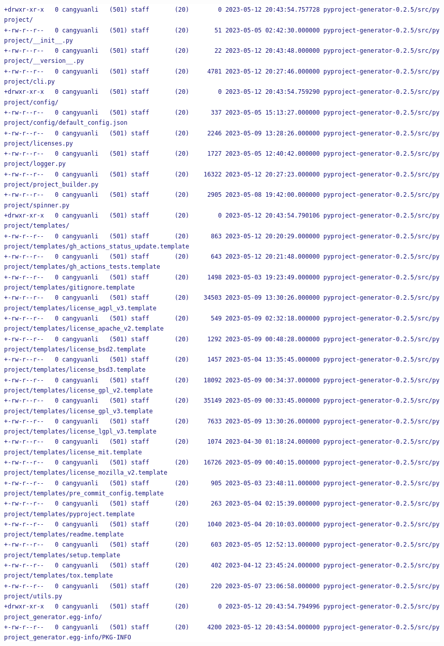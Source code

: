```diff
+drwxr-xr-x   0 cangyuanli   (501) staff       (20)        0 2023-05-12 20:43:54.757728 pyproject-generator-0.2.5/src/pyproject/
+-rw-r--r--   0 cangyuanli   (501) staff       (20)       51 2023-05-05 02:42:30.000000 pyproject-generator-0.2.5/src/pyproject/__init__.py
+-rw-r--r--   0 cangyuanli   (501) staff       (20)       22 2023-05-12 20:43:48.000000 pyproject-generator-0.2.5/src/pyproject/__version__.py
+-rw-r--r--   0 cangyuanli   (501) staff       (20)     4781 2023-05-12 20:27:46.000000 pyproject-generator-0.2.5/src/pyproject/cli.py
+drwxr-xr-x   0 cangyuanli   (501) staff       (20)        0 2023-05-12 20:43:54.759290 pyproject-generator-0.2.5/src/pyproject/config/
+-rw-r--r--   0 cangyuanli   (501) staff       (20)      337 2023-05-05 15:13:27.000000 pyproject-generator-0.2.5/src/pyproject/config/default_config.json
+-rw-r--r--   0 cangyuanli   (501) staff       (20)     2246 2023-05-09 13:28:26.000000 pyproject-generator-0.2.5/src/pyproject/licenses.py
+-rw-r--r--   0 cangyuanli   (501) staff       (20)     1727 2023-05-05 12:40:42.000000 pyproject-generator-0.2.5/src/pyproject/logger.py
+-rw-r--r--   0 cangyuanli   (501) staff       (20)    16322 2023-05-12 20:27:23.000000 pyproject-generator-0.2.5/src/pyproject/project_builder.py
+-rw-r--r--   0 cangyuanli   (501) staff       (20)     2905 2023-05-08 19:42:00.000000 pyproject-generator-0.2.5/src/pyproject/spinner.py
+drwxr-xr-x   0 cangyuanli   (501) staff       (20)        0 2023-05-12 20:43:54.790106 pyproject-generator-0.2.5/src/pyproject/templates/
+-rw-r--r--   0 cangyuanli   (501) staff       (20)      863 2023-05-12 20:20:29.000000 pyproject-generator-0.2.5/src/pyproject/templates/gh_actions_status_update.template
+-rw-r--r--   0 cangyuanli   (501) staff       (20)      643 2023-05-12 20:21:48.000000 pyproject-generator-0.2.5/src/pyproject/templates/gh_actions_tests.template
+-rw-r--r--   0 cangyuanli   (501) staff       (20)     1498 2023-05-03 19:23:49.000000 pyproject-generator-0.2.5/src/pyproject/templates/gitignore.template
+-rw-r--r--   0 cangyuanli   (501) staff       (20)    34503 2023-05-09 13:30:26.000000 pyproject-generator-0.2.5/src/pyproject/templates/license_agpl_v3.template
+-rw-r--r--   0 cangyuanli   (501) staff       (20)      549 2023-05-09 02:32:18.000000 pyproject-generator-0.2.5/src/pyproject/templates/license_apache_v2.template
+-rw-r--r--   0 cangyuanli   (501) staff       (20)     1292 2023-05-09 00:48:28.000000 pyproject-generator-0.2.5/src/pyproject/templates/license_bsd2.template
+-rw-r--r--   0 cangyuanli   (501) staff       (20)     1457 2023-05-04 13:35:45.000000 pyproject-generator-0.2.5/src/pyproject/templates/license_bsd3.template
+-rw-r--r--   0 cangyuanli   (501) staff       (20)    18092 2023-05-09 00:34:37.000000 pyproject-generator-0.2.5/src/pyproject/templates/license_gpl_v2.template
+-rw-r--r--   0 cangyuanli   (501) staff       (20)    35149 2023-05-09 00:33:45.000000 pyproject-generator-0.2.5/src/pyproject/templates/license_gpl_v3.template
+-rw-r--r--   0 cangyuanli   (501) staff       (20)     7633 2023-05-09 13:30:26.000000 pyproject-generator-0.2.5/src/pyproject/templates/license_lgpl_v3.template
+-rw-r--r--   0 cangyuanli   (501) staff       (20)     1074 2023-04-30 01:18:24.000000 pyproject-generator-0.2.5/src/pyproject/templates/license_mit.template
+-rw-r--r--   0 cangyuanli   (501) staff       (20)    16726 2023-05-09 00:40:15.000000 pyproject-generator-0.2.5/src/pyproject/templates/license_mozilla_v2.template
+-rw-r--r--   0 cangyuanli   (501) staff       (20)      905 2023-05-03 23:48:11.000000 pyproject-generator-0.2.5/src/pyproject/templates/pre_commit_config.template
+-rw-r--r--   0 cangyuanli   (501) staff       (20)      263 2023-05-04 02:15:39.000000 pyproject-generator-0.2.5/src/pyproject/templates/pyproject.template
+-rw-r--r--   0 cangyuanli   (501) staff       (20)     1040 2023-05-04 20:10:03.000000 pyproject-generator-0.2.5/src/pyproject/templates/readme.template
+-rw-r--r--   0 cangyuanli   (501) staff       (20)      603 2023-05-05 12:52:13.000000 pyproject-generator-0.2.5/src/pyproject/templates/setup.template
+-rw-r--r--   0 cangyuanli   (501) staff       (20)      402 2023-04-12 23:45:24.000000 pyproject-generator-0.2.5/src/pyproject/templates/tox.template
+-rw-r--r--   0 cangyuanli   (501) staff       (20)      220 2023-05-07 23:06:58.000000 pyproject-generator-0.2.5/src/pyproject/utils.py
+drwxr-xr-x   0 cangyuanli   (501) staff       (20)        0 2023-05-12 20:43:54.794996 pyproject-generator-0.2.5/src/pyproject_generator.egg-info/
+-rw-r--r--   0 cangyuanli   (501) staff       (20)     4200 2023-05-12 20:43:54.000000 pyproject-generator-0.2.5/src/pyproject_generator.egg-info/PKG-INFO
```